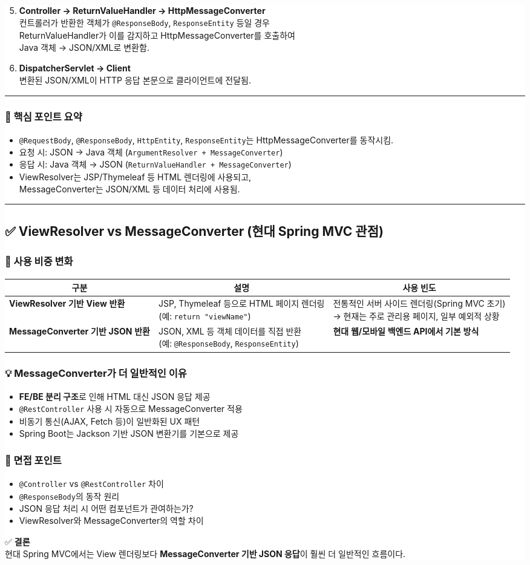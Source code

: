 5. **Controller → ReturnValueHandler → HttpMessageConverter**  
   컨트롤러가 반환한 객체가 `@ResponseBody`, `ResponseEntity` 등일 경우  
   ReturnValueHandler가 이를 감지하고 HttpMessageConverter를 호출하여  
   Java 객체 → JSON/XML로 변환함.

6. **DispatcherServlet → Client**  
   변환된 JSON/XML이 HTTP 응답 본문으로 클라이언트에 전달됨.

---

### 🧩 핵심 포인트 요약

- `@RequestBody`, `@ResponseBody`, `HttpEntity`, `ResponseEntity`는 HttpMessageConverter를 동작시킴.
- 요청 시: JSON → Java 객체 (`ArgumentResolver + MessageConverter`)
- 응답 시: Java 객체 → JSON (`ReturnValueHandler + MessageConverter`)
- ViewResolver는 JSP/Thymeleaf 등 HTML 렌더링에 사용되고,  
  MessageConverter는 JSON/XML 등 데이터 처리에 사용됨.

---

## ✅ ViewResolver vs MessageConverter (현대 Spring MVC 관점)

### 🔄 사용 비중 변화

| 구분 | 설명 | 사용 빈도 |
|------|------|-----------|
| **ViewResolver 기반 View 반환** | JSP, Thymeleaf 등으로 HTML 페이지 렌더링<br>(예: `return "viewName"`) | 전통적인 서버 사이드 렌더링(Spring MVC 초기)<br>→ 현재는 주로 관리용 페이지, 일부 예외적 상황 |
| **MessageConverter 기반 JSON 반환** | JSON, XML 등 객체 데이터를 직접 반환<br>(예: `@ResponseBody`, `ResponseEntity`) | **현대 웹/모바일 백엔드 API에서 기본 방식** |

### 💡 MessageConverter가 더 일반적인 이유

- **FE/BE 분리 구조**로 인해 HTML 대신 JSON 응답 제공
- `@RestController` 사용 시 자동으로 MessageConverter 적용
- 비동기 통신(AJAX, Fetch 등)이 일반화된 UX 패턴
- Spring Boot는 Jackson 기반 JSON 변환기를 기본으로 제공

### 🧠 면접 포인트

- `@Controller` vs `@RestController` 차이
- `@ResponseBody`의 동작 원리
- JSON 응답 처리 시 어떤 컴포넌트가 관여하는가?
- ViewResolver와 MessageConverter의 역할 차이

✅ **결론**  
현대 Spring MVC에서는 View 렌더링보다 **MessageConverter 기반 JSON 응답**이 훨씬 더 일반적인 흐름이다.

